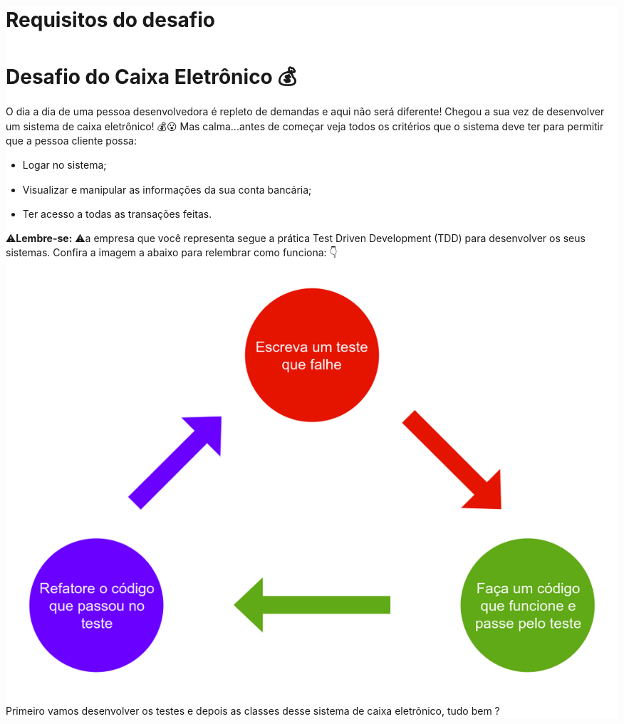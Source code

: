 # Requisitos do desafio

# Desafio do Caixa Eletrônico 💰

O dia a dia de uma pessoa desenvolvedora é repleto de demandas e aqui não será diferente! Chegou a sua vez de desenvolver um sistema de caixa eletrônico! 💰😮 Mas calma...antes de começar veja todos os critérios que o sistema deve ter para permitir que a pessoa cliente possa: 

- Logar no sistema;

- Visualizar e manipular as informações da sua conta bancária;

- Ter acesso a todas as transações feitas.

⚠️**Lembre-se:** ⚠️a empresa que você representa segue a prática Test Driven Development (TDD) para desenvolver os seus sistemas. Confira a imagem a abaixo para relembrar como funciona: 👇

![TDDChart](img/tdd_chart.png)

Primeiro vamos desenvolver os testes e depois as classes desse sistema de caixa eletrônico, tudo bem ? 
